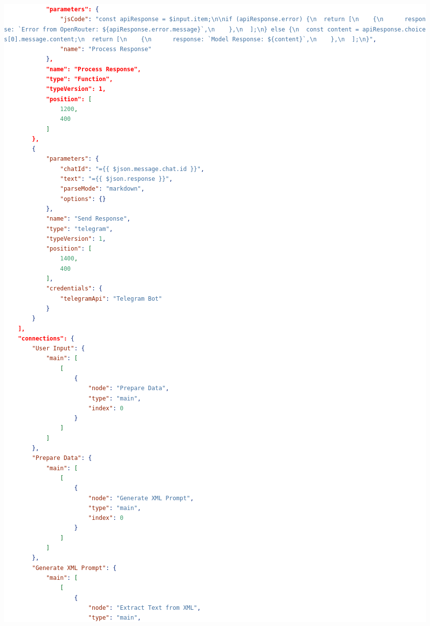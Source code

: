 ```json
			"parameters": {
				"jsCode": "const apiResponse = $input.item;\n\nif (apiResponse.error) {\n  return [\n    {\n      response: `Error from OpenRouter: ${apiResponse.error.message}`,\n    },\n  ];\n} else {\n  const content = apiResponse.choices[0].message.content;\n  return [\n    {\n      response: `Model Response: ${content}`,\n    },\n  ];\n}",
				"name": "Process Response"
			},
			"name": "Process Response",
			"type": "Function",
			"typeVersion": 1,
			"position": [
				1200,
				400
			]
		},
		{
			"parameters": {
				"chatId": "={{ $json.message.chat.id }}",
				"text": "={{ $json.response }}",
				"parseMode": "markdown",
				"options": {}
			},
			"name": "Send Response",
			"type": "telegram",
			"typeVersion": 1,
			"position": [
				1400,
				400
			],
			"credentials": {
				"telegramApi": "Telegram Bot"
			}
		}
	],
	"connections": {
		"User Input": {
			"main": [
				[
					{
						"node": "Prepare Data",
						"type": "main",
						"index": 0
					}
				]
			]
		},
		"Prepare Data": {
			"main": [
				[
					{
						"node": "Generate XML Prompt",
						"type": "main",
						"index": 0
					}
				]
			]
		},
		"Generate XML Prompt": {
			"main": [
				[
					{
						"node": "Extract Text from XML",
						"type": "main",
```